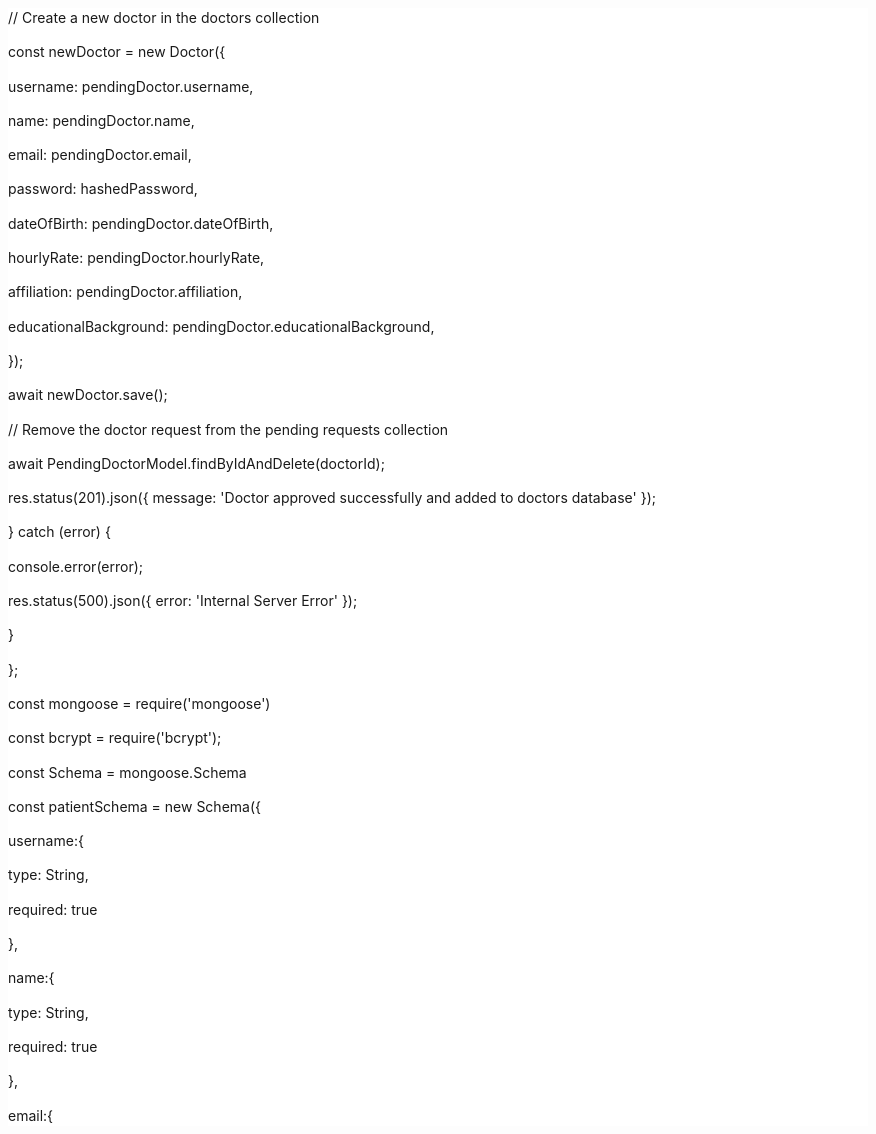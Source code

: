 // Create a new doctor in the doctors collection

const newDoctor = new Doctor({

username: pendingDoctor.username,

name: pendingDoctor.name,

email: pendingDoctor.email,

password: hashedPassword, 

dateOfBirth: pendingDoctor.dateOfBirth,

hourlyRate: pendingDoctor.hourlyRate,

affiliation: pendingDoctor.affiliation,

educationalBackground: pendingDoctor.educationalBackground,

});

await newDoctor.save();

// Remove the doctor request from the pending requests collection

await PendingDoctorModel.findByIdAndDelete(doctorId);

res.status(201).json({ message: 'Doctor approved successfully and added to doctors database' });

} catch (error) {

console.error(error);

res.status(500).json({ error: 'Internal Server Error' });

}

};

const mongoose = require('mongoose')

const bcrypt = require('bcrypt');

const Schema = mongoose.Schema

const patientSchema = new Schema({

username:{

type: String,

required: true

},

name:{

type: String,

required: true

},

email:{
